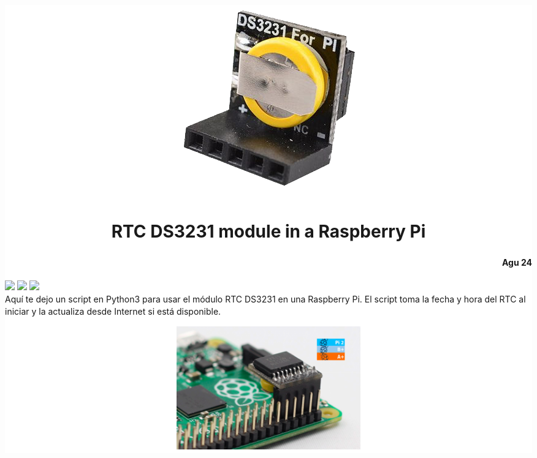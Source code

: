 <p align="center"><img src="./img/rtcRPi.png" width="300"   alt=" " /></p>
<h1 align="center">RTC DS3231 module in a Raspberry Pi </h1> 
<h4 align="right">Agu 24</h4>

<img src="https://img.shields.io/badge/Hardware-Raspberry%20ver%204-red">
<img src="https://img.shields.io/badge/Hardware-Raspberry%203B%2B-red">
<img src="https://img.shields.io/badge/Hardware-Raspberry%20Zero-red">


<br>
Aquí te dejo un script en Python3 para usar el módulo RTC DS3231 en una Raspberry Pi.
El script toma la fecha y hora del RTC al iniciar y la actualiza desde Internet si está disponible.

<p align="center"><img src="./img/rtcRPi1.png" width="300"   alt=" " /></p>